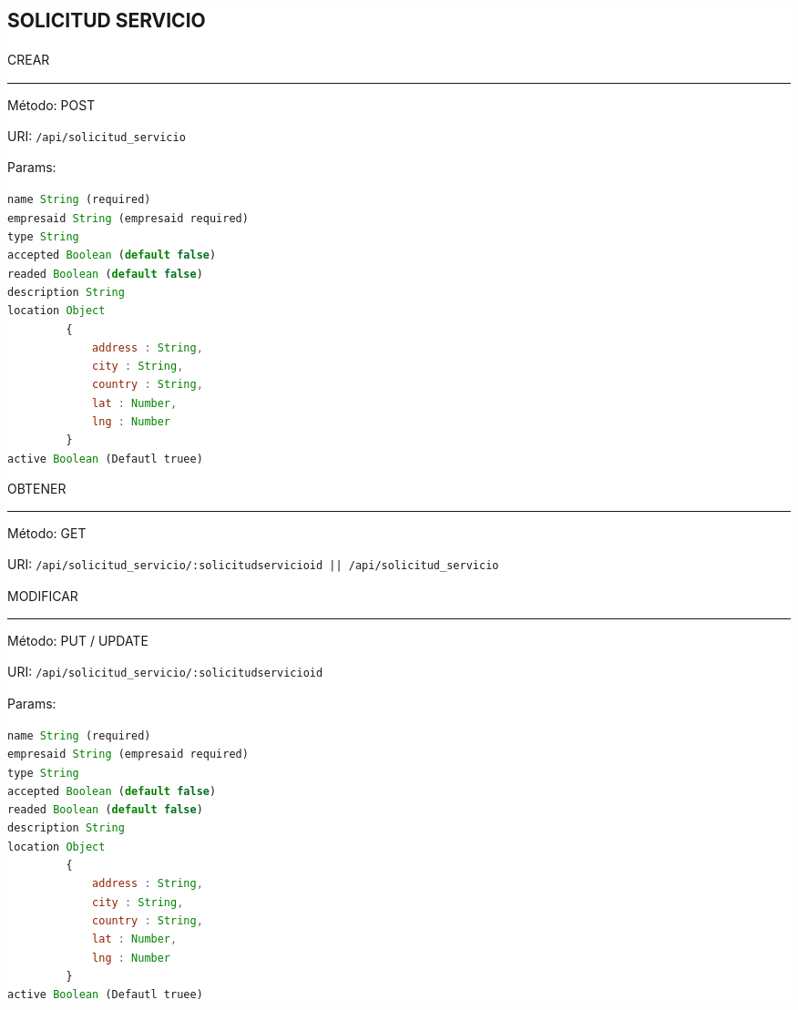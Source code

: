 

SOLICITUD SERVICIO
------------------

CREAR 
_____


Método: POST 

URI: ```/api/solicitud_servicio```

Params: 

```javascript
name String (required)
empresaid String (empresaid required)
type String 
accepted Boolean (default false)
readed Boolean (default false)
description String 
location Object
         {
             address : String,
             city : String,
             country : String,
             lat : Number,
             lng : Number
         }
active Boolean (Defautl truee)
```


OBTENER
_______

Método: GET

URI: ```/api/solicitud_servicio/:solicitudservicioid || /api/solicitud_servicio```
 


MODIFICAR
_________


Método: PUT / UPDATE

URI: ```/api/solicitud_servicio/:solicitudservicioid```

Params: 

```javascript
name String (required)
empresaid String (empresaid required)
type String 
accepted Boolean (default false)
readed Boolean (default false)
description String 
location Object
         {
             address : String,
             city : String,
             country : String,
             lat : Number,
             lng : Number
         }
active Boolean (Defautl truee)
```
